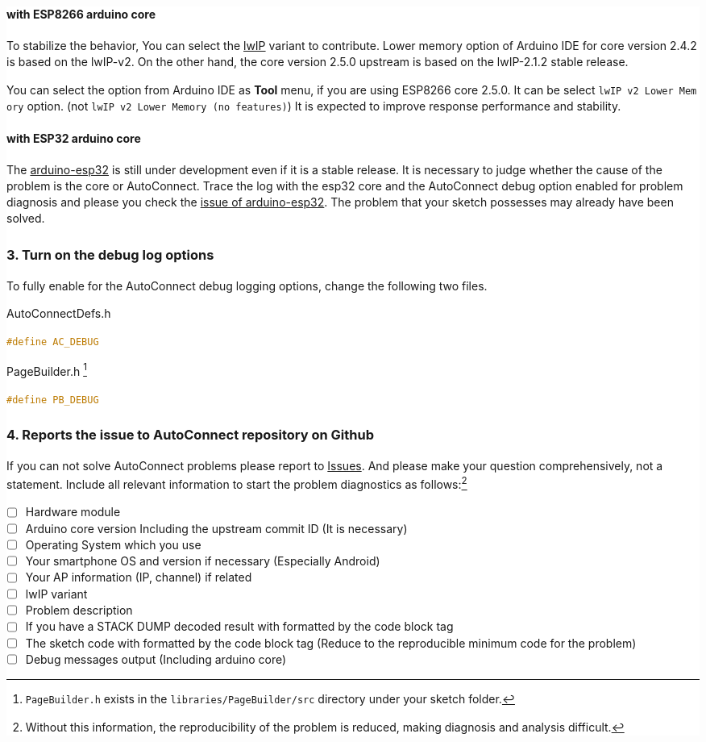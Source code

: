 #### with ESP8266 arduino core

To stabilize the behavior, You can select the [lwIP](http://lwip.wikia.com/wiki/LwIP_Wiki) variant to contribute. Lower memory option of Arduino IDE for core version 2.4.2 is based on the lwIP-v2. On the other hand, the core version 2.5.0 upstream is based on the lwIP-2.1.2 stable release.

You can select the option from Arduino IDE as **Tool** menu, if you are using ESP8266 core 2.5.0. It can be select `lwIP v2 Lower Memory` option. (not `lwIP v2 Lower Memory (no features)`) It is expected to improve response performance and stability.

#### with ESP32 arduino core

The [arduino-esp32](https://github.com/espressif/arduino-esp32) is still under development even if it is a stable release. It is necessary to judge whether the cause of the problem is the core or AutoConnect. Trace the log with the esp32 core and the AutoConnect debug option enabled for problem diagnosis and please you check the [issue of arduino-esp32](https://github.com/espressif/arduino-esp32/issues). The problem that your sketch possesses may already have been solved.

### 3. Turn on the debug log options

To fully enable for the AutoConnect debug logging options, change the following two files.

<i class="fas fa-angle-right"></i> AutoConnectDefs.h

```cpp
#define AC_DEBUG
```

<i class="fas fa-angle-right"></i> PageBuilder.h [^2]

```cpp
#define PB_DEBUG
```

[^2]: `PageBuilder.h` exists in the `libraries/PageBuilder/src` directory under your sketch folder.

### 4. Reports the issue to AutoConnect repository on Github

If you can not solve AutoConnect problems please report to [Issues](https://github.com/Hieromon/AutoConnect/issues). And please make your question comprehensively, not a statement. Include all relevant information to start the problem diagnostics as follows:[^3]

* [ ] Hardware module
* [ ] Arduino core version Including the upstream commit ID (It is necessary)
* [ ] Operating System which you use
* [ ] Your smartphone OS and version if necessary (Especially Android)
* [ ] Your AP information (IP, channel) if related
* [ ] lwIP variant
* [ ] Problem description
* [ ] If you have a STACK DUMP decoded result with formatted by the code block tag
* [ ] The sketch code with formatted by the code block tag (Reduce to the reproducible minimum code for the problem)
* [ ] Debug messages output (Including arduino core)

[^3]:Without this information, the reproducibility of the problem is reduced, making diagnosis and analysis difficult.
